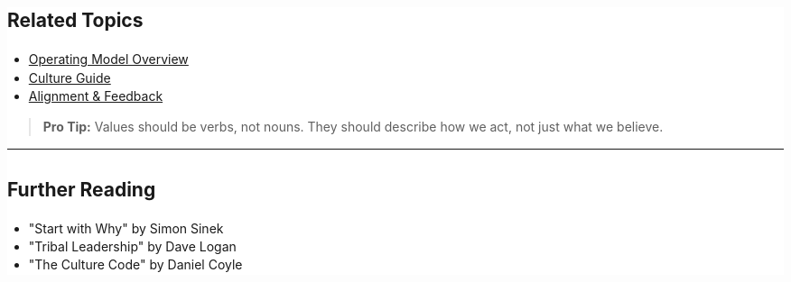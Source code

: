 ## Related Topics
- [Operating Model Overview](../operating-model-framework)
- [Culture Guide](culture-framework)
- [Alignment & Feedback](../optimization/alignment-feedback)

> **Pro Tip:** Values should be verbs, not nouns. They should describe how we act, not just what we believe.

---

## Further Reading
- "Start with Why" by Simon Sinek
- "Tribal Leadership" by Dave Logan
- "The Culture Code" by Daniel Coyle
